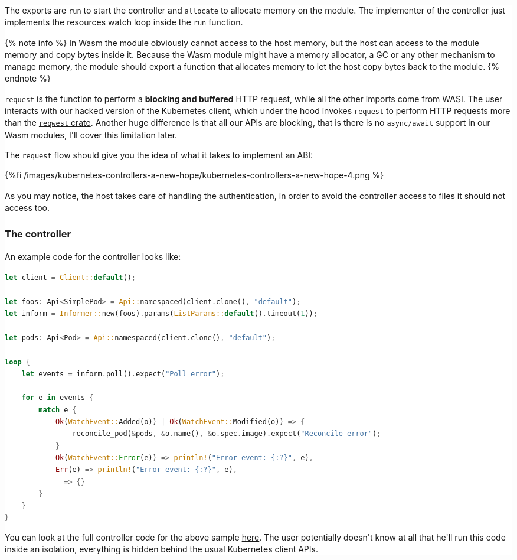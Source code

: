 The exports are `run` to start the controller and `allocate` to allocate memory on the module. The implementer of the controller just implements the resources watch loop inside the `run` function.

{% note info %}
In Wasm the module obviously cannot access to the host memory, but the host can access to the module memory and copy bytes inside it. Because the Wasm module might have a memory allocator, a GC or any other mechanism to manage memory, the module should export a function that allocates memory to let the host copy bytes back to the module.
{% endnote %}

`request` is the function to perform a **blocking and buffered** HTTP request, while all the other imports come from WASI. The user interacts with our hacked version of the Kubernetes client, which under the hood invokes `request` to perform HTTP requests more than the [`reqwest` crate](https://github.com/seanmonstar/reqwest). Another huge difference is that all our APIs are blocking, that is there is no `async/await` support in our Wasm modules, I'll cover this limitation later. 

The `request` flow should give you the idea of what it takes to implement an ABI:

{%fi /images/kubernetes-controllers-a-new-hope/kubernetes-controllers-a-new-hope-4.png %}

As you may notice, the host takes care of handling the authentication, in order to avoid the controller access to files it should not access too.

### The controller

An example code for the controller looks like:

```rust
let client = Client::default();

let foos: Api<SimplePod> = Api::namespaced(client.clone(), "default");
let inform = Informer::new(foos).params(ListParams::default().timeout(1));

let pods: Api<Pod> = Api::namespaced(client.clone(), "default");

loop {
    let events = inform.poll().expect("Poll error");

    for e in events {
        match e {
            Ok(WatchEvent::Added(o)) | Ok(WatchEvent::Modified(o)) => {
                reconcile_pod(&pods, &o.name(), &o.spec.image).expect("Reconcile error");
            }
            Ok(WatchEvent::Error(e)) => println!("Error event: {:?}", e),
            Err(e) => println!("Error event: {:?}", e),
            _ => {}
        }
    }
}
```

You can look at the full controller code for the above sample [here](https://github.com/slinkydeveloper/extending-kubernetes-api-in-process-poc/blob/master/ext/src/lib.rs). The user potentially doesn't know at all that he'll run this code inside an isolation, everything is hidden behind the usual Kubernetes client APIs.  

